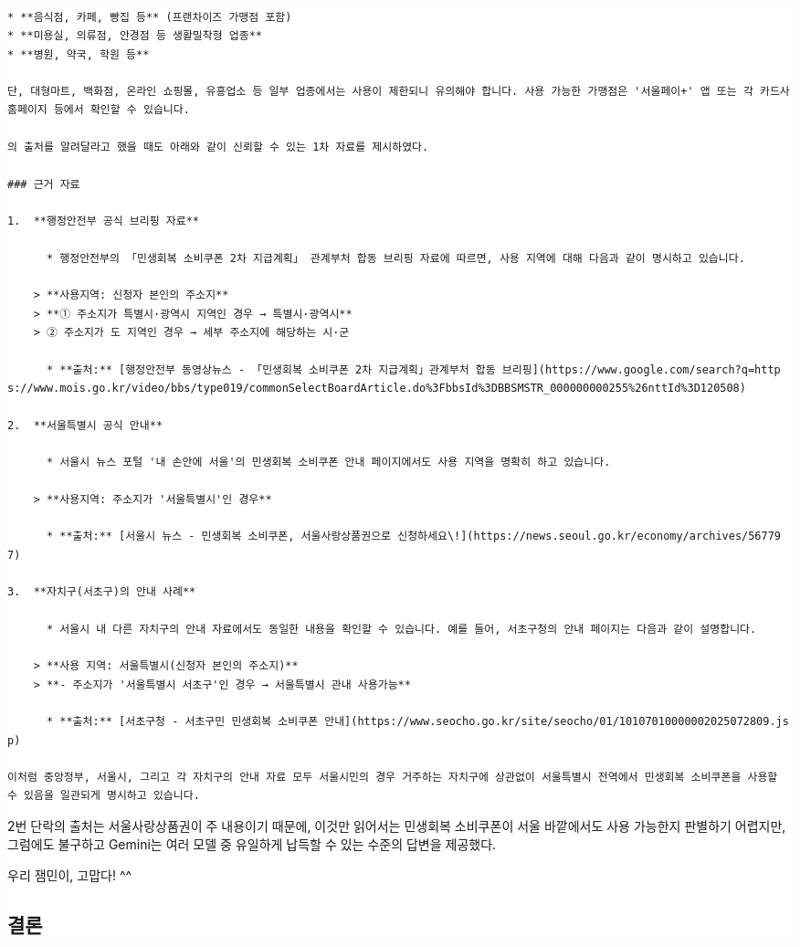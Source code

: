 ```
* **음식점, 카페, 빵집 등** (프랜차이즈 가맹점 포함)
* **미용실, 의류점, 안경점 등 생활밀착형 업종**
* **병원, 약국, 학원 등**

단, 대형마트, 백화점, 온라인 쇼핑몰, 유흥업소 등 일부 업종에서는 사용이 제한되니 유의해야 합니다. 사용 가능한 가맹점은 '서울페이+' 앱 또는 각 카드사 홈페이지 등에서 확인할 수 있습니다.

의 출처를 알려달라고 했을 때도 아래와 같이 신뢰할 수 있는 1차 자료를 제시하였다.

### 근거 자료

1.  **행정안전부 공식 브리핑 자료**

      * 행정안전부의 「민생회복 소비쿠폰 2차 지급계획」 관계부처 합동 브리핑 자료에 따르면, 사용 지역에 대해 다음과 같이 명시하고 있습니다.

    > **사용지역: 신청자 본인의 주소지**
    > **① 주소지가 특별시·광역시 지역인 경우 → 특별시·광역시**
    > ② 주소지가 도 지역인 경우 → 세부 주소지에 해당하는 시·군

      * **출처:** [행정안전부 동영상뉴스 - 「민생회복 소비쿠폰 2차 지급계획」관계부처 합동 브리핑](https://www.google.com/search?q=https://www.mois.go.kr/video/bbs/type019/commonSelectBoardArticle.do%3FbbsId%3DBBSMSTR_000000000255%26nttId%3D120508)

2.  **서울특별시 공식 안내**

      * 서울시 뉴스 포털 '내 손안에 서울'의 민생회복 소비쿠폰 안내 페이지에서도 사용 지역을 명확히 하고 있습니다.

    > **사용지역: 주소지가 '서울특별시'인 경우**

      * **출처:** [서울시 뉴스 - 민생회복 소비쿠폰, 서울사랑상품권으로 신청하세요\!](https://news.seoul.go.kr/economy/archives/567797)

3.  **자치구(서초구)의 안내 사례**

      * 서울시 내 다른 자치구의 안내 자료에서도 동일한 내용을 확인할 수 있습니다. 예를 들어, 서초구청의 안내 페이지는 다음과 같이 설명합니다.

    > **사용 지역: 서울특별시(신청자 본인의 주소지)**
    > **- 주소지가 '서울특별시 서초구'인 경우 → 서울특별시 관내 사용가능**

      * **출처:** [서초구청 - 서초구민 민생회복 소비쿠폰 안내](https://www.seocho.go.kr/site/seocho/01/10107010000002025072809.jsp)

이처럼 중앙정부, 서울시, 그리고 각 자치구의 안내 자료 모두 서울시민의 경우 거주하는 자치구에 상관없이 서울특별시 전역에서 민생회복 소비쿠폰을 사용할 수 있음을 일관되게 명시하고 있습니다.
```

2번 단락의 출처는 서울사랑상품권이 주 내용이기 때문에, 이것만 읽어서는 민생회복 소비쿠폰이 서울 바깥에서도 사용 가능한지 판별하기 어렵지만, 그럼에도 불구하고
Gemini는 여러 모델 중 유일하게 납득할 수 있는 수준의 답변을 제공했다.

우리 잼민이, 고맙다! ^^

## 결론
